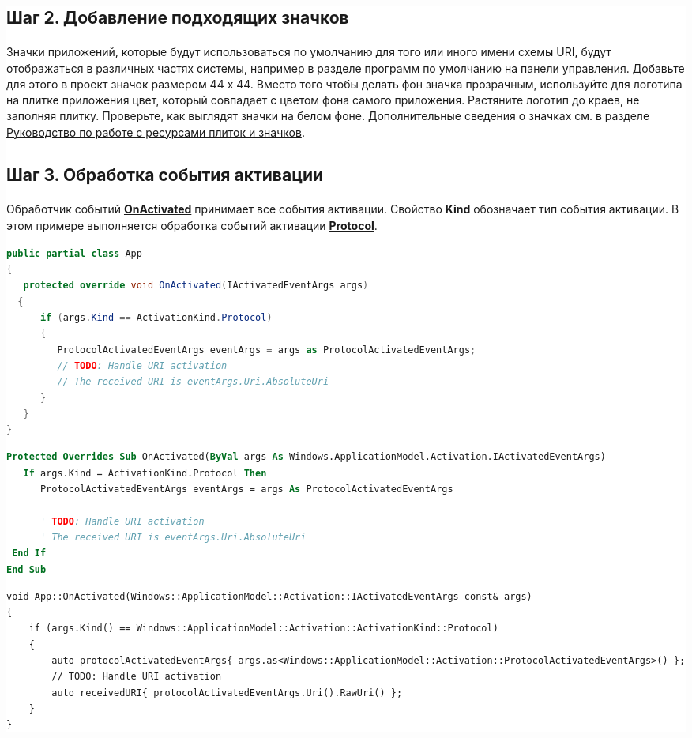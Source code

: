 ## <a name="step-2-add-the-proper-icons"></a>Шаг 2. Добавление подходящих значков

Значки приложений, которые будут использоваться по умолчанию для того или иного имени схемы URI, будут отображаться в различных частях системы, например в разделе программ по умолчанию на панели управления. Добавьте для этого в проект значок размером 44 x 44. Вместо того чтобы делать фон значка прозрачным, используйте для логотипа на плитке приложения цвет, который совпадает с цветом фона самого приложения. Растяните логотип до краев, не заполняя плитку. Проверьте, как выглядят значки на белом фоне. Дополнительные сведения о значках см. в разделе [Руководство по работе с ресурсами плиток и значков](https://docs.microsoft.com/windows/uwp/shell/tiles-and-notifications/app-assets).

## <a name="step-3-handle-the-activated-event"></a>Шаг 3. Обработка события активации

Обработчик событий [**OnActivated**](https://msdn.microsoft.com/library/windows/apps/br242330) принимает все события активации. Свойство **Kind** обозначает тип события активации. В этом примере выполняется обработка событий активации [**Protocol**](https://msdn.microsoft.com/library/windows/apps/xaml/windows.applicationmodel.activation.activationkind.aspx#Protocol).

```csharp
public partial class App
{
   protected override void OnActivated(IActivatedEventArgs args)
  {
      if (args.Kind == ActivationKind.Protocol)
      {
         ProtocolActivatedEventArgs eventArgs = args as ProtocolActivatedEventArgs;
         // TODO: Handle URI activation
         // The received URI is eventArgs.Uri.AbsoluteUri
      }
   }
}
```

```vb
Protected Overrides Sub OnActivated(ByVal args As Windows.ApplicationModel.Activation.IActivatedEventArgs)
   If args.Kind = ActivationKind.Protocol Then
      ProtocolActivatedEventArgs eventArgs = args As ProtocolActivatedEventArgs
      
      ' TODO: Handle URI activation
      ' The received URI is eventArgs.Uri.AbsoluteUri
 End If
End Sub
```

```cppwinrt
void App::OnActivated(Windows::ApplicationModel::Activation::IActivatedEventArgs const& args)
{
    if (args.Kind() == Windows::ApplicationModel::Activation::ActivationKind::Protocol)
    {
        auto protocolActivatedEventArgs{ args.as<Windows::ApplicationModel::Activation::ProtocolActivatedEventArgs>() };
        // TODO: Handle URI activation  
        auto receivedURI{ protocolActivatedEventArgs.Uri().RawUri() };
    }
}
```
